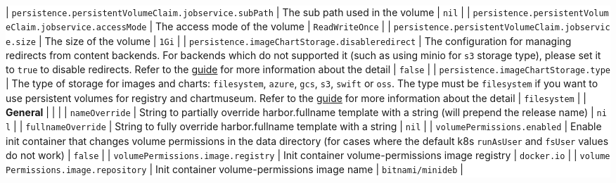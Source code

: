 | `persistence.persistentVolumeClaim.jobservice.subPath`                      | The sub path used in the volume                                                                                                                                                                                                                                                                                                                                                          | `nil`                                                   |
| `persistence.persistentVolumeClaim.jobservice.accessMode`                   | The access mode of the volume                                                                                                                                                                                                                                                                                                                                                            | `ReadWriteOnce`                                         |
| `persistence.persistentVolumeClaim.jobservice.size`                         | The size of the volume                                                                                                                                                                                                                                                                                                                                                                   | `1Gi`                                                   |
| `persistence.imageChartStorage.disableredirect`                             | The configuration for managing redirects from content backends. For backends which do not supported it (such as using minio for `s3` storage type), please set it to `true` to disable redirects. Refer to the [guide](https://github.com/docker/distribution/blob/master/docs/configuration.md#redirect) for more information about the detail                                          | `false`                                                 |
| `persistence.imageChartStorage.type`                                        | The type of storage for images and charts: `filesystem`, `azure`, `gcs`, `s3`, `swift` or `oss`. The type must be `filesystem` if you want to use persistent volumes for registry and chartmuseum. Refer to the [guide](https://github.com/docker/distribution/blob/master/docs/configuration.md#storage) for more information about the detail                                          | `filesystem`                                            |
| **General**                                                                 |                                                                                                                                                                                                                                                                                                                                                                                          |                                                         |
| `nameOverride`                                                              | String to partially override harbor.fullname template with a string (will prepend the release name)                                                                                                                                                                                                                                                                                      | `nil`                                                   |
| `fullnameOverride`                                                          | String to fully override harbor.fullname template with a string                                                                                                                                                                                                                                                                                                                          | `nil`                                                   |
| `volumePermissions.enabled`                                                 | Enable init container that changes volume permissions in the data directory (for cases where the default k8s `runAsUser` and `fsUser` values do not work)                                                                                                                                                                                                                                | `false`                                                 |
| `volumePermissions.image.registry`                                          | Init container volume-permissions image registry                                                                                                                                                                                                                                                                                                                                         | `docker.io`                                             |
| `volumePermissions.image.repository`                                        | Init container volume-permissions image name                                                                                                                                                                                                                                                                                                                                             | `bitnami/minideb`                                       |